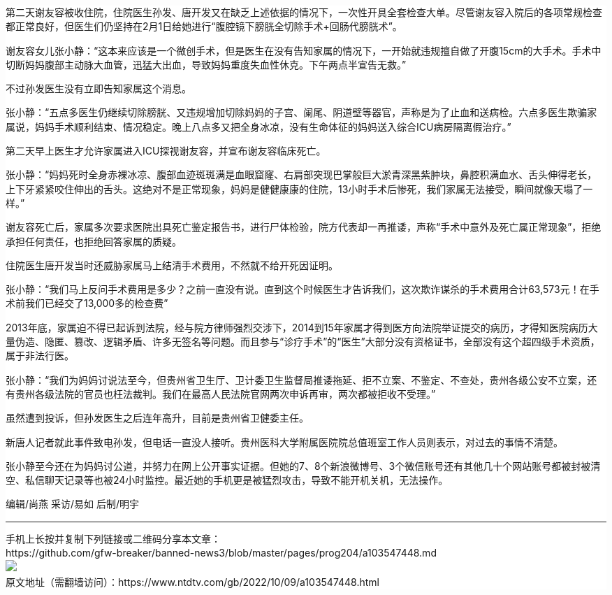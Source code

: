  </p>
 <p>
  第二天谢友容被收住院，住院医生孙发、唐开发又在缺乏上述依据的情况下，一次性开具全套检查大单。尽管谢友容入院后的各项常规检查都正常良好，但医生们仍坚持在2月1日给她进行“腹腔镜下膀胱全切除手术+回肠代膀胱术”。
 </p>
 <p>
  谢友容女儿张小静：“这本来应该是一个微创手术，但是医生在没有告知家属的情况下，一开始就违规擅自做了开腹15cm的大手术。手术中切断妈妈腹部主动脉大血管，迅猛大出血，导致妈妈重度失⾎性休克。下午两点半宣告无救。”
 </p>
 <p>
  不过孙发医生没有立即告知家属这个消息。
 </p>
 <p>
  张小静：“五点多医生仍继续切除膀胱、又违规增加切除妈妈的子宫、阑尾、阴道壁等器官，声称是为了止血和送病检。六点多医生欺骗家属说，妈妈手术顺利结束、情况稳定。晚上八点多又把全身冰凉，没有生命体征的妈妈送入综合ICU病房隔离假治疗。”
 </p>
 <p>
  第二天早上医生才允许家属进入ICU探视谢友容，并宣布谢友容临床死亡。
 </p>
 <p>
  张小静：“妈妈死时全身赤裸冰凉、腹部血迹斑斑满是血眼窟窿、右肩部突现巴掌般巨大淤青深黑紫肿块，鼻腔积满血水、舌头伸得老长，上下牙紧紧咬住伸出的舌头。这绝对不是正常现象，妈妈是健健康康的住院，13小时手术后惨死，我们家属无法接受，瞬间就像天塌了一样。”
 </p>
 <p>
  谢友容死亡后，家属多次要求医院出具死亡鉴定报告书，进行尸体检验，院方代表却一再推诿，声称“手术中意外及死亡属正常现象”，拒绝承担任何责任，也拒绝回答家属的质疑。
 </p>
 <p>
  住院医生唐开发当时还威胁家属马上结清手术费用，不然就不给开死因证明。
 </p>
 <p>
  张小静：“我们马上反问手术费用是多少？之前一直没有说。直到这个时候医生才告诉我们，这次欺诈谋杀的手术费用合计63,573元！在手术前我们已经交了13,000多的检查费”
 </p>
 <p>
  2013年底，家属迫不得已起诉到法院，经与院方律师强烈交涉下，2014到15年家属才得到医方向法院举证提交的病历，才得知医院病历大量伪造、隐匿、篡改、逻辑矛盾、许多无签名等问题。而且参与“诊疗手术”的“医生”大部分没有资格证书，全部没有这个超四级手术资质，属于非法行医。
 </p>
 <p>
  张小静：“我们为妈妈讨说法至今，但贵州省卫生厅、卫计委卫生监督局推诿拖延、拒不立案、不鉴定、不查处，贵州各级公安不立案，还有贵州各级法院的官员也枉法裁判。我们在最高人民法院官网两次申诉再审，两次都被拒收不受理。”
 </p>
 <p>
  虽然遭到投诉，但孙发医生之后连年高升，目前是贵州省卫健委主任。
 </p>
 <p>
  新唐人记者就此事件致电孙发，但电话一直没人接听。贵州医科⼤学附属医院院总值班室工作人员则表示，对过去的事情不清楚。
 </p>
 <p>
  张小静至今还在为妈妈讨公道，并努力在网上公开事实证据。但她的7、8个新浪微博号、3个微信账号还有其他几十个网站账号都被封被清空、私信聊天记录等也被24小时监控。最近她的手机更是被猛烈攻击，导致不能开机关机，无法操作。
 </p>
 <p>
  编辑/尚燕 采访/易如 后制/明宇
 </p>
 <div class="single_ad">
 </div>
</div>
</div>
<hr/>
手机上长按并复制下列链接或二维码分享本文章：<br/>
https://github.com/gfw-breaker/banned-news3/blob/master/pages/prog204/a103547448.md <br/>
<a href='https://github.com/gfw-breaker/banned-news3/blob/master/pages/prog204/a103547448.md'><img src='https://github.com/gfw-breaker/banned-news3/blob/master/pages/prog204/a103547448.md.png'/></a> <br/>
原文地址（需翻墙访问）：https://www.ntdtv.com/gb/2022/10/09/a103547448.html
